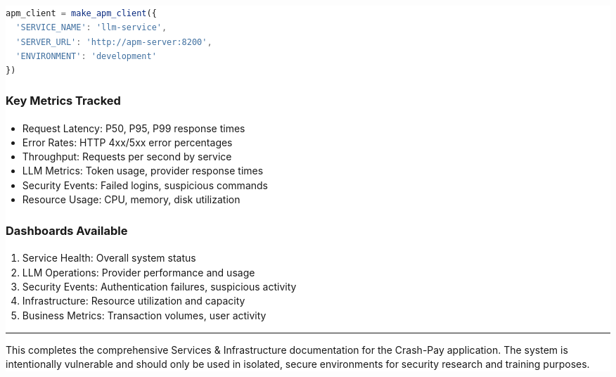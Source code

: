 ```javascript
apm_client = make_apm_client({
  'SERVICE_NAME': 'llm-service',
  'SERVER_URL': 'http://apm-server:8200',
  'ENVIRONMENT': 'development'
})
```

### Key Metrics Tracked
- Request Latency: P50, P95, P99 response times
- Error Rates: HTTP 4xx/5xx error percentages
- Throughput: Requests per second by service
- LLM Metrics: Token usage, provider response times
- Security Events: Failed logins, suspicious commands
- Resource Usage: CPU, memory, disk utilization

### Dashboards Available
1. Service Health: Overall system status
2. LLM Operations: Provider performance and usage
3. Security Events: Authentication failures, suspicious activity
4. Infrastructure: Resource utilization and capacity
5. Business Metrics: Transaction volumes, user activity

---

This completes the comprehensive Services & Infrastructure documentation for the Crash-Pay application. The system is intentionally vulnerable and should only be used in isolated, secure environments for security research and training purposes. 